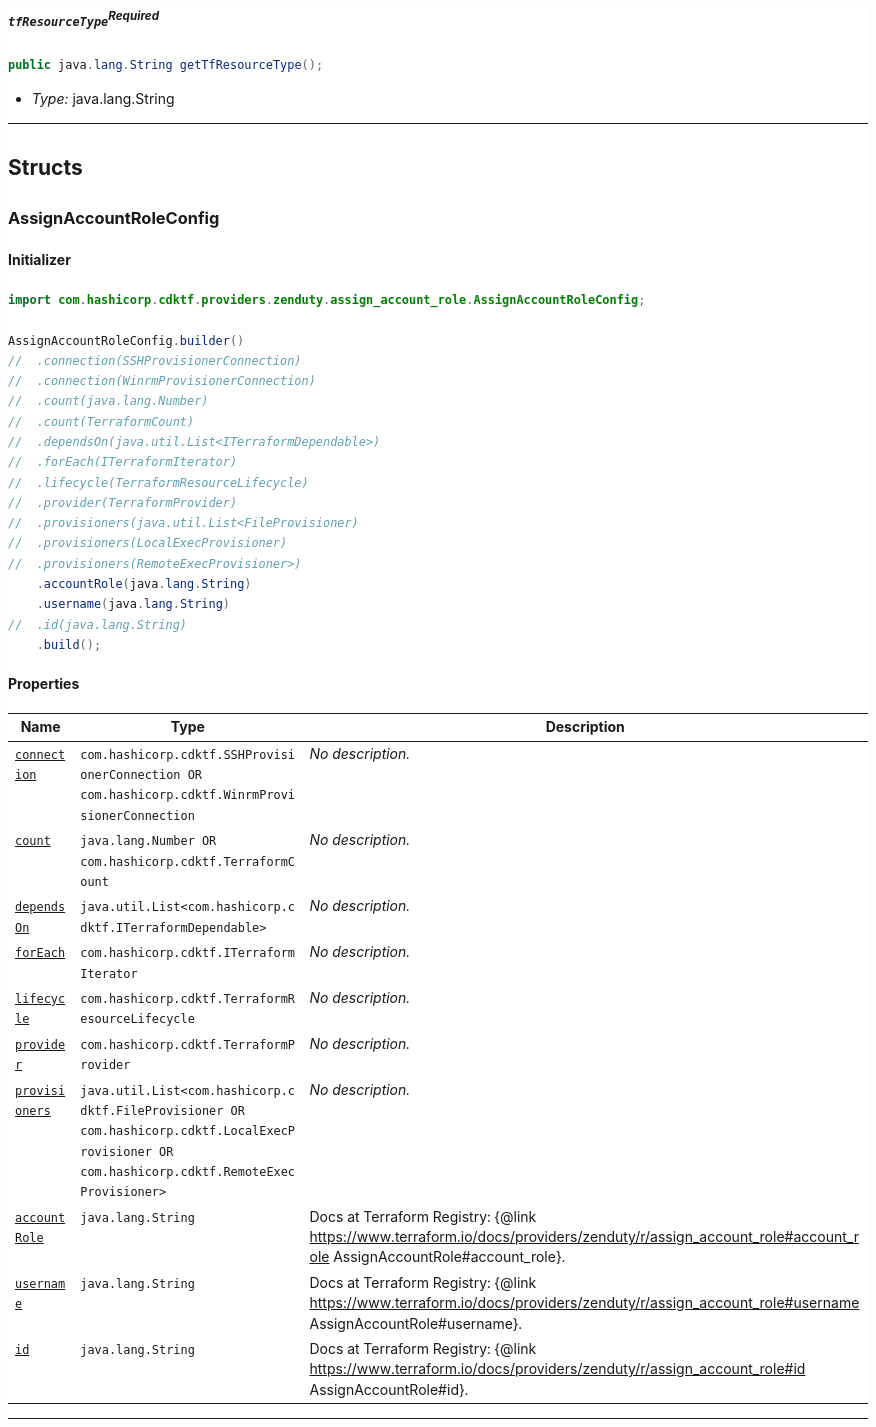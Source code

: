 
##### `tfResourceType`<sup>Required</sup> <a name="tfResourceType" id="@skeptools/provider-zenduty.assignAccountRole.AssignAccountRole.property.tfResourceType"></a>

```java
public java.lang.String getTfResourceType();
```

- *Type:* java.lang.String

---

## Structs <a name="Structs" id="Structs"></a>

### AssignAccountRoleConfig <a name="AssignAccountRoleConfig" id="@skeptools/provider-zenduty.assignAccountRole.AssignAccountRoleConfig"></a>

#### Initializer <a name="Initializer" id="@skeptools/provider-zenduty.assignAccountRole.AssignAccountRoleConfig.Initializer"></a>

```java
import com.hashicorp.cdktf.providers.zenduty.assign_account_role.AssignAccountRoleConfig;

AssignAccountRoleConfig.builder()
//  .connection(SSHProvisionerConnection)
//  .connection(WinrmProvisionerConnection)
//  .count(java.lang.Number)
//  .count(TerraformCount)
//  .dependsOn(java.util.List<ITerraformDependable>)
//  .forEach(ITerraformIterator)
//  .lifecycle(TerraformResourceLifecycle)
//  .provider(TerraformProvider)
//  .provisioners(java.util.List<FileProvisioner)
//  .provisioners(LocalExecProvisioner)
//  .provisioners(RemoteExecProvisioner>)
    .accountRole(java.lang.String)
    .username(java.lang.String)
//  .id(java.lang.String)
    .build();
```

#### Properties <a name="Properties" id="Properties"></a>

| **Name** | **Type** | **Description** |
| --- | --- | --- |
| <code><a href="#@skeptools/provider-zenduty.assignAccountRole.AssignAccountRoleConfig.property.connection">connection</a></code> | <code>com.hashicorp.cdktf.SSHProvisionerConnection OR com.hashicorp.cdktf.WinrmProvisionerConnection</code> | *No description.* |
| <code><a href="#@skeptools/provider-zenduty.assignAccountRole.AssignAccountRoleConfig.property.count">count</a></code> | <code>java.lang.Number OR com.hashicorp.cdktf.TerraformCount</code> | *No description.* |
| <code><a href="#@skeptools/provider-zenduty.assignAccountRole.AssignAccountRoleConfig.property.dependsOn">dependsOn</a></code> | <code>java.util.List<com.hashicorp.cdktf.ITerraformDependable></code> | *No description.* |
| <code><a href="#@skeptools/provider-zenduty.assignAccountRole.AssignAccountRoleConfig.property.forEach">forEach</a></code> | <code>com.hashicorp.cdktf.ITerraformIterator</code> | *No description.* |
| <code><a href="#@skeptools/provider-zenduty.assignAccountRole.AssignAccountRoleConfig.property.lifecycle">lifecycle</a></code> | <code>com.hashicorp.cdktf.TerraformResourceLifecycle</code> | *No description.* |
| <code><a href="#@skeptools/provider-zenduty.assignAccountRole.AssignAccountRoleConfig.property.provider">provider</a></code> | <code>com.hashicorp.cdktf.TerraformProvider</code> | *No description.* |
| <code><a href="#@skeptools/provider-zenduty.assignAccountRole.AssignAccountRoleConfig.property.provisioners">provisioners</a></code> | <code>java.util.List<com.hashicorp.cdktf.FileProvisioner OR com.hashicorp.cdktf.LocalExecProvisioner OR com.hashicorp.cdktf.RemoteExecProvisioner></code> | *No description.* |
| <code><a href="#@skeptools/provider-zenduty.assignAccountRole.AssignAccountRoleConfig.property.accountRole">accountRole</a></code> | <code>java.lang.String</code> | Docs at Terraform Registry: {@link https://www.terraform.io/docs/providers/zenduty/r/assign_account_role#account_role AssignAccountRole#account_role}. |
| <code><a href="#@skeptools/provider-zenduty.assignAccountRole.AssignAccountRoleConfig.property.username">username</a></code> | <code>java.lang.String</code> | Docs at Terraform Registry: {@link https://www.terraform.io/docs/providers/zenduty/r/assign_account_role#username AssignAccountRole#username}. |
| <code><a href="#@skeptools/provider-zenduty.assignAccountRole.AssignAccountRoleConfig.property.id">id</a></code> | <code>java.lang.String</code> | Docs at Terraform Registry: {@link https://www.terraform.io/docs/providers/zenduty/r/assign_account_role#id AssignAccountRole#id}. |

---